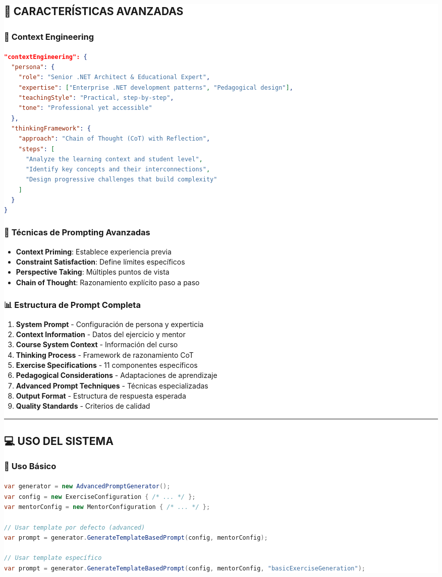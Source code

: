 
## 🚀 **CARACTERÍSTICAS AVANZADAS**

### 🧠 **Context Engineering**
```json
"contextEngineering": {
  "persona": {
    "role": "Senior .NET Architect & Educational Expert",
    "expertise": ["Enterprise .NET development patterns", "Pedagogical design"],
    "teachingStyle": "Practical, step-by-step",
    "tone": "Professional yet accessible"
  },
  "thinkingFramework": {
    "approach": "Chain of Thought (CoT) with Reflection",
    "steps": [
      "Analyze the learning context and student level",
      "Identify key concepts and their interconnections",
      "Design progressive challenges that build complexity"
    ]
  }
}
```

### 🎯 **Técnicas de Prompting Avanzadas**
- **Context Priming**: Establece experiencia previa
- **Constraint Satisfaction**: Define límites específicos
- **Perspective Taking**: Múltiples puntos de vista
- **Chain of Thought**: Razonamiento explícito paso a paso

### 📊 **Estructura de Prompt Completa**
1. **System Prompt** - Configuración de persona y experticia
2. **Context Information** - Datos del ejercicio y mentor
3. **Course System Context** - Información del curso
4. **Thinking Process** - Framework de razonamiento CoT
5. **Exercise Specifications** - 11 componentes específicos
6. **Pedagogical Considerations** - Adaptaciones de aprendizaje
7. **Advanced Prompt Techniques** - Técnicas especializadas
8. **Output Format** - Estructura de respuesta esperada
9. **Quality Standards** - Criterios de calidad

---

## 💻 **USO DEL SISTEMA**

### 🔧 **Uso Básico**
```csharp
var generator = new AdvancedPromptGenerator();
var config = new ExerciseConfiguration { /* ... */ };
var mentorConfig = new MentorConfiguration { /* ... */ };

// Usar template por defecto (advanced)
var prompt = generator.GenerateTemplateBasedPrompt(config, mentorConfig);

// Usar template específico
var prompt = generator.GenerateTemplateBasedPrompt(config, mentorConfig, "basicExerciseGeneration");
```
